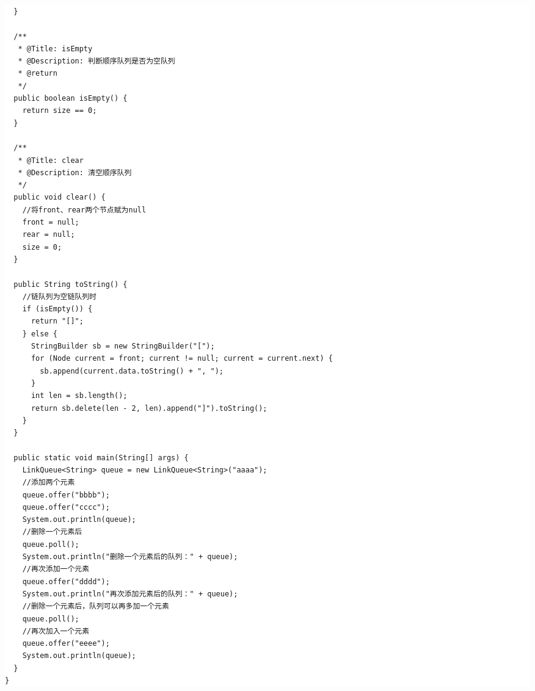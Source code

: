 ```
  }
 
  /**
   * @Title: isEmpty     
   * @Description: 判断顺序队列是否为空队列    
   * @return
   */
  public boolean isEmpty() {
    return size == 0;
  }
 
  /**
   * @Title: clear     
   * @Description: 清空顺序队列
   */
  public void clear() {
    //将front、rear两个节点赋为null
    front = null;
    rear = null;
    size = 0;
  }
 
  public String toString() {
    //链队列为空链队列时
    if (isEmpty()) {
      return "[]";
    } else {
      StringBuilder sb = new StringBuilder("[");
      for (Node current = front; current != null; current = current.next) {
        sb.append(current.data.toString() + ", ");
      }
      int len = sb.length();
      return sb.delete(len - 2, len).append("]").toString();
    }
  }
 
  public static void main(String[] args) {
    LinkQueue<String> queue = new LinkQueue<String>("aaaa");
    //添加两个元素
    queue.offer("bbbb");
    queue.offer("cccc");
    System.out.println(queue);
    //删除一个元素后
    queue.poll();
    System.out.println("删除一个元素后的队列：" + queue);
    //再次添加一个元素
    queue.offer("dddd");
    System.out.println("再次添加元素后的队列：" + queue);
    //删除一个元素后，队列可以再多加一个元素
    queue.poll();
    //再次加入一个元素
    queue.offer("eeee");
    System.out.println(queue);
  }
}
```
